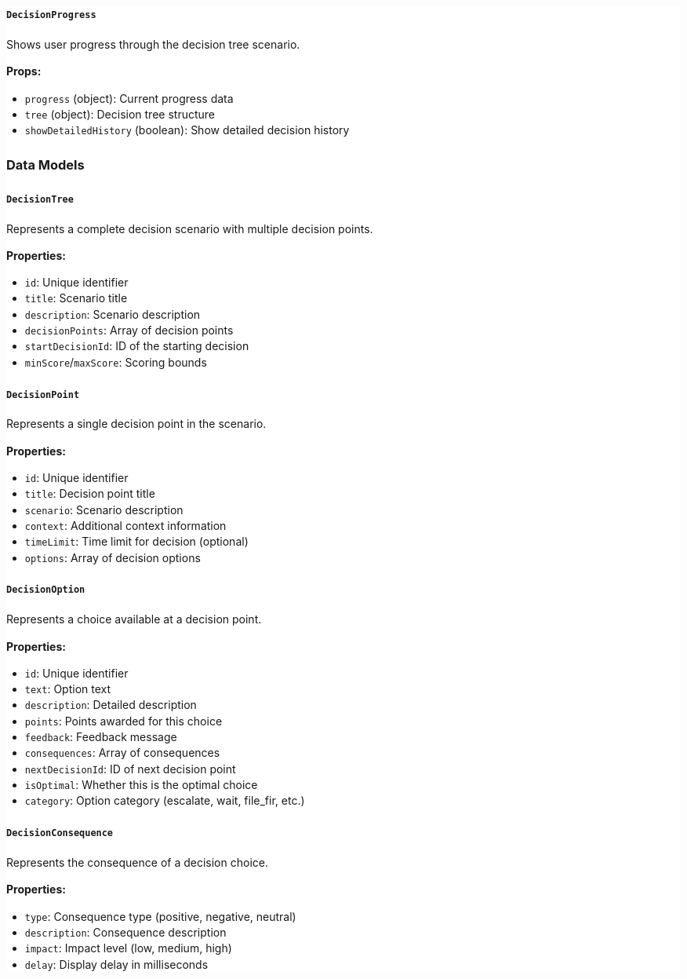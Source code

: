 #### `DecisionProgress`
Shows user progress through the decision tree scenario.

**Props:**
- `progress` (object): Current progress data
- `tree` (object): Decision tree structure
- `showDetailedHistory` (boolean): Show detailed decision history

### Data Models

#### `DecisionTree`
Represents a complete decision scenario with multiple decision points.

**Properties:**
- `id`: Unique identifier
- `title`: Scenario title
- `description`: Scenario description
- `decisionPoints`: Array of decision points
- `startDecisionId`: ID of the starting decision
- `minScore`/`maxScore`: Scoring bounds

#### `DecisionPoint`
Represents a single decision point in the scenario.

**Properties:**
- `id`: Unique identifier
- `title`: Decision point title
- `scenario`: Scenario description
- `context`: Additional context information
- `timeLimit`: Time limit for decision (optional)
- `options`: Array of decision options

#### `DecisionOption`
Represents a choice available at a decision point.

**Properties:**
- `id`: Unique identifier
- `text`: Option text
- `description`: Detailed description
- `points`: Points awarded for this choice
- `feedback`: Feedback message
- `consequences`: Array of consequences
- `nextDecisionId`: ID of next decision point
- `isOptimal`: Whether this is the optimal choice
- `category`: Option category (escalate, wait, file_fir, etc.)

#### `DecisionConsequence`
Represents the consequence of a decision choice.

**Properties:**
- `type`: Consequence type (positive, negative, neutral)
- `description`: Consequence description
- `impact`: Impact level (low, medium, high)
- `delay`: Display delay in milliseconds
